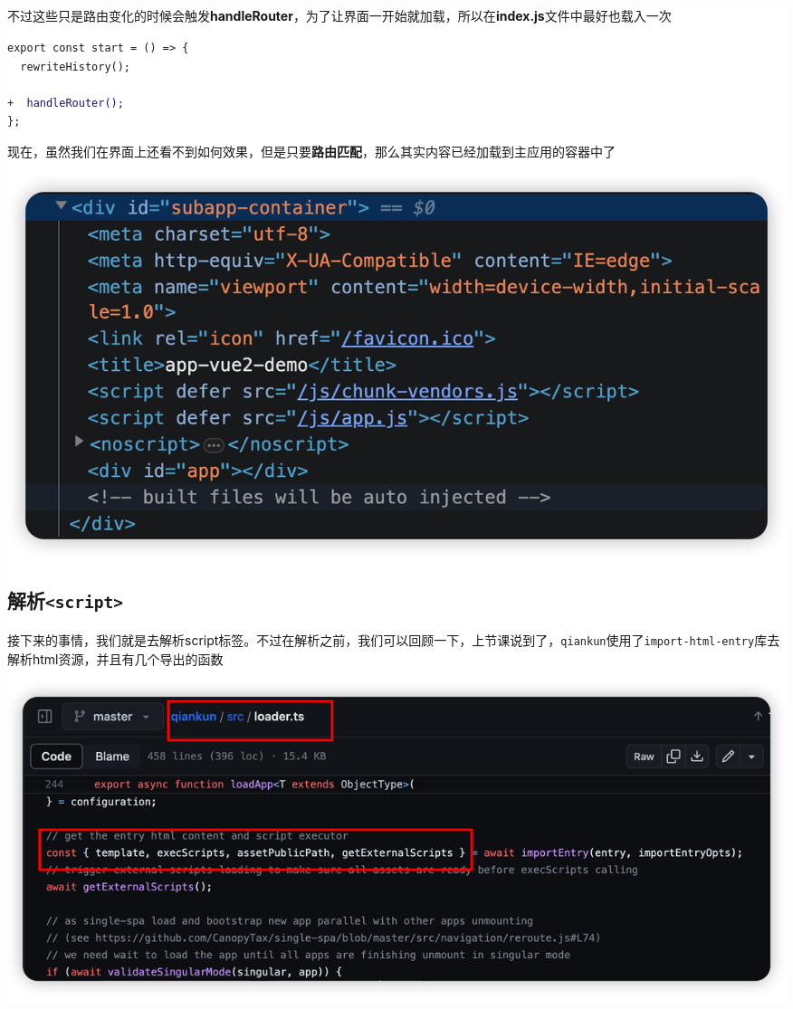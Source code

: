 不过这些只是路由变化的时候会触发**handleRouter**，为了让界面一开始就加载，所以在**index.js**文件中最好也载入一次

```diff
export const start = () => {
  rewriteHistory();

+  handleRouter();
};
```



现在，虽然我们在界面上还看不到如何效果，但是只要**路由匹配**，那么其实内容已经加载到主应用的容器中了

![image-20230614153041729](./assets/image-20230614153041729.png)

## 解析`<script>`

接下来的事情，我们就是去解析script标签。不过在解析之前，我们可以回顾一下，上节课说到了，`qiankun`使用了`import-html-entry`库去解析html资源，并且有几个导出的函数

![image-20230614153344728](./assets/image-20230614153344728.png)
